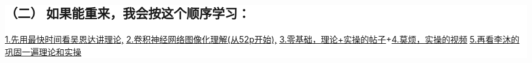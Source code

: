 ## （二） 如果能重来，我会按这个顺序学习：
[1.先用最快时间看吴恩达讲理论,][14]
[2.卷积神经网络图像化理解(从52p开始),][15]
[3.零基础，理论+实操的帖子][16]+[4.莫烦，实操的视频][17]
[5.再看李沐的巩固一遍理论和实操][17]


[18]:https://blog.csdn.net/u012950413/article/details/80376136?ops_request_misc=%257B%2522request%255Fid%2522%253A%2522166548733916800184187762%2522%252C%2522scm%2522%253A%252220140713.130102334..%2522%257D&request_id=166548733916800184187762&biz_id=0&utm_medium=distribute.pc_search_result.none-task-blog-2~all~sobaiduend~default-1-80376136-null-null.142^v52^control,201^v3^control_2&utm_term=%E8%BF%87%E6%8B%9F%E5%90%88%E6%98%AF%E4%BB%80%E4%B9%88&spm=1018.2226.3001.4187

[11]:https://blog.csdn.net/weixin_40432828/article/details/82192709

[12]:https://blog.csdn.net/weixin_39784263/article/details/109957071

[13]:https://www.zhihu.com/question/22298352/answer/637156871

[14]:https://www.bilibili.com/video/BV164411b7dx

[15]:https://www.bilibili.com/video/BV1we4y1X7vy

[16]:https://zhuanlan.zhihu.com/p/377513272

[17]:https://www.bilibili.com/video/BV1if4y147hS
